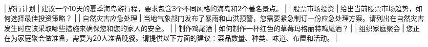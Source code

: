 | 旅行计划                            | 建议一个10天的夏季海岛游行程，要求包含3个不同风格的海岛和2个著名景点。                                                                                                                                                                                                                                                                                                                                                                                                                                                                                                                                                                                                                                                                                                                                                                                                                                                                                                                                                                                          |
| 股票市场投资                      | 给出当前股票市场趋势，如何选择最佳投资策略？                                                                                                                                                                                                                                                                                                                                                                                                                                                                                                                                                                                                                                                                                                                                                                                                                                                                                                                                                                                                       |
| 自然灾害应急处理                  | 当地气象部门发布了暴雨和山洪预警，您需要紧急制订一份应急处理方案。请列出在自然灾害发生时应该采取哪些措施来确保您和您的家人的安全。                                                                                                                                                                                                                                                                                                                                                                                                                                                                                                                                                                                                                                                                                                                                                                                                                                                                                                          |
| 制作鸡尾酒                          | 如何制作一杯红色的草莓玛格丽特鸡尾酒？                                                                                                                                                                                                                                                                                                                                                                                                                                                                                                                                                                                                                                                                                                                                                                                                                                                                                                                                                                                                        |
| 组织家庭聚会                        | 您正在为家庭聚会做准备，需要为20人准备晚餐。请提供以下方面的建议：菜品数量、种类、味道、布置和活动。                                                                                                                                                                                                                                                                                                                                                                                                                                                                                                                                                                                                                                                                                                                                                                                                                                                                                                                                                                             |